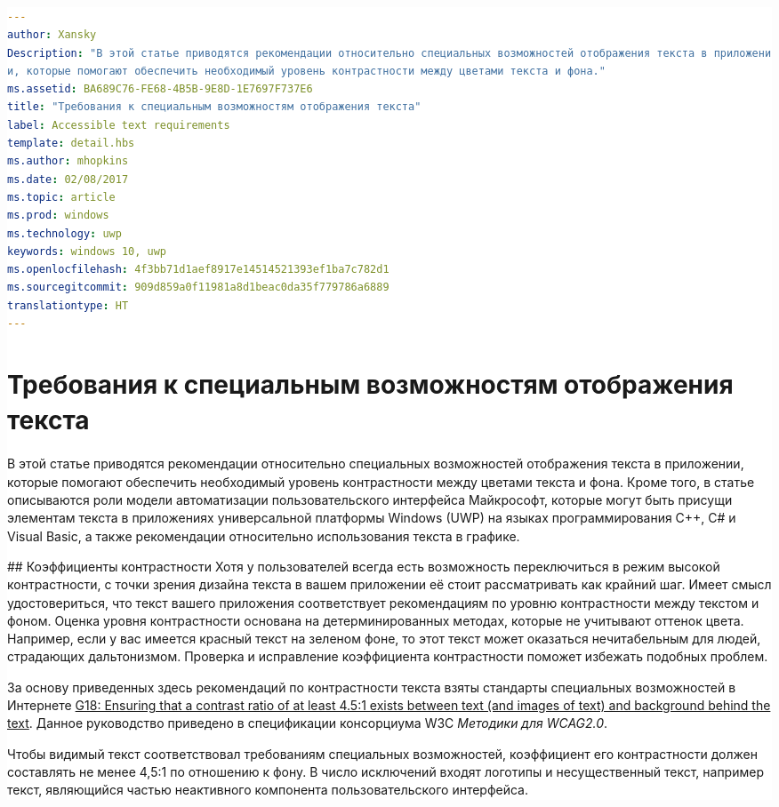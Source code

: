 ```yaml
---
author: Xansky
Description: "В этой статье приводятся рекомендации относительно специальных возможностей отображения текста в приложении, которые помогают обеспечить необходимый уровень контрастности между цветами текста и фона."
ms.assetid: BA689C76-FE68-4B5B-9E8D-1E7697F737E6
title: "Требования к специальным возможностям отображения текста"
label: Accessible text requirements
template: detail.hbs
ms.author: mhopkins
ms.date: 02/08/2017
ms.topic: article
ms.prod: windows
ms.technology: uwp
keywords: windows 10, uwp
ms.openlocfilehash: 4f3bb71d1aef8917e14514521393ef1ba7c782d1
ms.sourcegitcommit: 909d859a0f11981a8d1beac0da35f779786a6889
translationtype: HT
---
```

# <a name="accessible-text-requirements"></a>Требования к специальным возможностям отображения текста  




В этой статье приводятся рекомендации относительно специальных возможностей отображения текста в приложении, которые помогают обеспечить необходимый уровень контрастности между цветами текста и фона. Кроме того, в статье описываются роли модели автоматизации пользовательского интерфейса Майкрософт, которые могут быть присущи элементам текста в приложениях универсальной платформы Windows (UWP) на языках программирования C++, C# и Visual Basic, а также рекомендации относительно использования текста в графике.

<span id="contrast_rations"/>
<span id="CONTRAST_RATIONS"/>
## <a name="contrast-ratios"></a>Коэффициенты контрастности  
Хотя у пользователей всегда есть возможность переключиться в режим высокой контрастности, с точки зрения дизайна текста в вашем приложении её стоит рассматривать как крайний шаг. Имеет смысл удостовериться, что текст вашего приложения соответствует рекомендациям по уровню контрастности между текстом и фоном. Оценка уровня контрастности основана на детерминированных методах, которые не учитывают оттенок цвета. Например, если у вас имеется красный текст на зеленом фоне, то этот текст может оказаться нечитабельным для людей, страдающих дальтонизмом. Проверка и исправление коэффициента контрастности поможет избежать подобных проблем.

За основу приведенных здесь рекомендаций по контрастности текста взяты стандарты специальных возможностей в Интернете [G18: Ensuring that a contrast ratio of at least 4.5:1 exists between text (and images of text) and background behind the text](http://go.microsoft.com/fwlink/p/?linkid=221823). Данное руководство приведено в спецификации консорциума W3C *Методики для WCAG2.0*.

Чтобы видимый текст соответствовал требованиям специальных возможностей, коэффициент его контрастности должен составлять не менее 4,5:1 по отношению к фону. В число исключений входят логотипы и несущественный текст, например текст, являющийся частью неактивного компонента пользовательского интерфейса.
